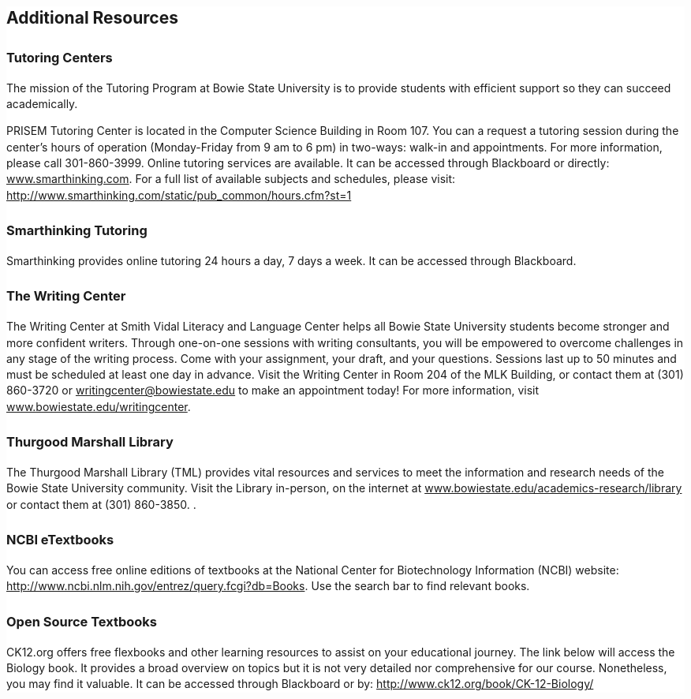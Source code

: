 ## Additional Resources

### Tutoring Centers
The mission of the Tutoring Program at Bowie State University is to provide students with efficient support so they can succeed academically.  

PRISEM Tutoring Center is located in the Computer Science Building in Room 107.  You can a request a tutoring session during the center’s hours of operation (Monday-Friday from 9 am to 6 pm) in two-ways: walk-in and appointments.  For more information, please call 301-860-3999.
Online tutoring services are available.  It can be accessed through Blackboard or directly: www.smarthinking.com.  For a full list of available subjects and schedules, please visit: http://www.smarthinking.com/static/pub_common/hours.cfm?st=1

### Smarthinking Tutoring
Smarthinking provides online tutoring 24 hours a day, 7 days a week.  It can be accessed through Blackboard.

### The Writing Center
The Writing Center at Smith Vidal Literacy and Language Center helps all Bowie State University students become stronger and more confident writers. Through one-on-one sessions with writing consultants, you will be empowered to overcome challenges in any stage of the writing process. Come with your assignment, your draft, and your questions. Sessions last up to 50 minutes and must be scheduled at least one day in advance. Visit the Writing Center in Room 204 of the MLK Building, or contact them at (301) 860-3720 or writingcenter@bowiestate.edu to make an appointment today! For more information, visit www.bowiestate.edu/writingcenter.

### Thurgood Marshall Library
The Thurgood Marshall Library (TML) provides vital resources and services to meet the information and research needs of the Bowie State University community.  Visit the Library in-person, on the internet at www.bowiestate.edu/academics-research/library or contact them at (301) 860-3850.  .

### NCBI eTextbooks
You can access free online editions of textbooks at the National Center for Biotechnology Information (NCBI) website: http://www.ncbi.nlm.nih.gov/entrez/query.fcgi?db=Books.  Use the search bar to find relevant books.

### Open Source Textbooks
CK12.org offers free flexbooks and other learning resources to assist on your educational journey.  The link below will access the Biology book.  It provides a broad overview on topics but it is not very detailed nor comprehensive for our course.  Nonetheless, you may find it valuable.  It can be accessed through Blackboard or by:
http://www.ck12.org/book/CK-12-Biology/





